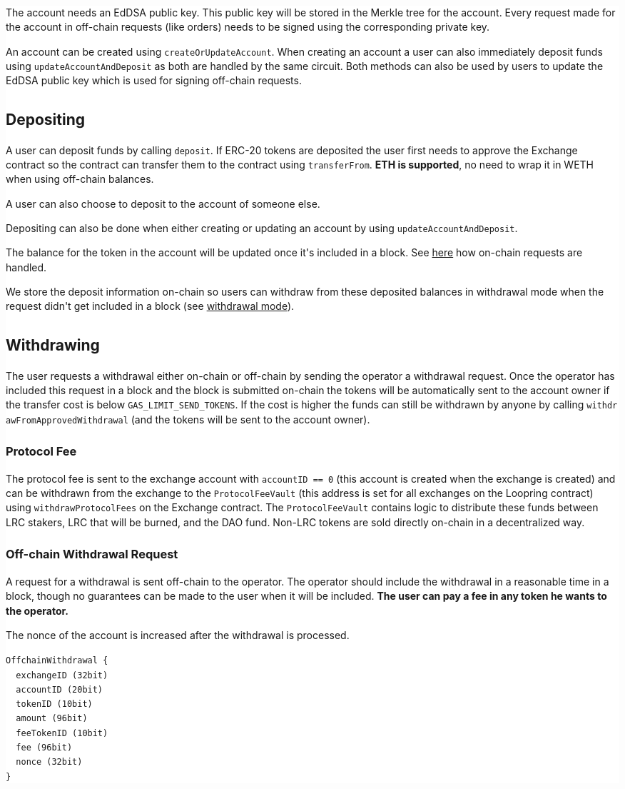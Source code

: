 The account needs an EdDSA public key. This public key will be stored in the Merkle tree for the account. Every request made for the account in off-chain requests (like orders) needs to be signed using the corresponding private key.

An account can be created using `createOrUpdateAccount`. When creating an account a user can also immediately deposit funds using `updateAccountAndDeposit` as both are handled by the same circuit. Both methods can also be used by users to update the EdDSA public key which is used for signing off-chain requests.

## Depositing

A user can deposit funds by calling `deposit`. If ERC-20 tokens are deposited the user first needs to approve the Exchange contract so the contract can transfer them to the contract using `transferFrom`. **ETH is supported**, no need to wrap it in WETH when using off-chain balances.

A user can also choose to deposit to the account of someone else.

Depositing can also be done when either creating or updating an account by using `updateAccountAndDeposit`.

The balance for the token in the account will be updated once it's included in a block. See [here](#on-chain-depositwithdraw-request-handling) how on-chain requests are handled.

We store the deposit information on-chain so users can withdraw from these deposited balances in withdrawal mode when the request didn't get included in a block (see [withdrawal mode](#withdrawal-mode)).

## Withdrawing

The user requests a withdrawal either on-chain or off-chain by sending the operator a withdrawal request. Once the operator has included this request in a block and the block is submitted on-chain the tokens will be automatically sent to the account owner if the transfer cost is below `GAS_LIMIT_SEND_TOKENS`. If the cost is higher the funds can still be withdrawn by anyone by calling `withdrawFromApprovedWithdrawal` (and the tokens will be sent to the account owner).

### Protocol Fee

The protocol fee is sent to the exchange account with `accountID == 0` (this account is created when the exchange is created) and can be withdrawn from the exchange to the `ProtocolFeeVault` (this address is set for all exchanges on the Loopring contract) using `withdrawProtocolFees` on the Exchange contract. The `ProtocolFeeVault` contains logic to distribute these funds between LRC stakers, LRC that will be burned, and the DAO fund. Non-LRC tokens are sold directly on-chain in a decentralized way.

### Off-chain Withdrawal Request

A request for a withdrawal is sent off-chain to the operator. The operator should include the withdrawal in a reasonable time in a block, though no guarantees can be made to the user when it will be included. **The user can pay a fee in any token he wants to the operator.**

The nonce of the account is increased after the withdrawal is processed.

```
OffchainWithdrawal {
  exchangeID (32bit)
  accountID (20bit)
  tokenID (10bit)
  amount (96bit)
  feeTokenID (10bit)
  fee (96bit)
  nonce (32bit)
}
```
